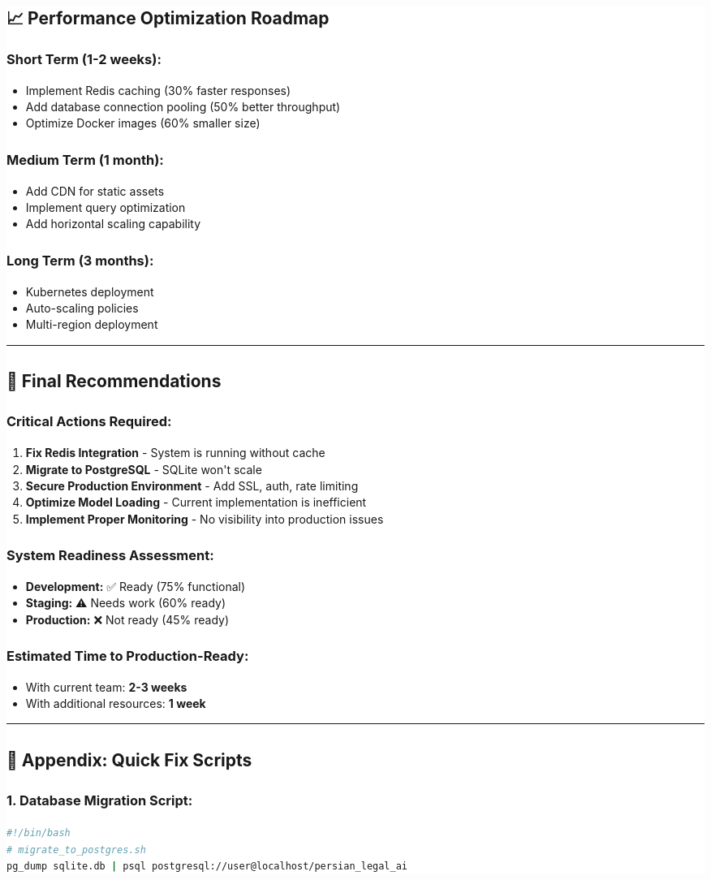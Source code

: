 
## 📈 Performance Optimization Roadmap

### Short Term (1-2 weeks):
- Implement Redis caching (30% faster responses)
- Add database connection pooling (50% better throughput)
- Optimize Docker images (60% smaller size)

### Medium Term (1 month):
- Add CDN for static assets
- Implement query optimization
- Add horizontal scaling capability

### Long Term (3 months):
- Kubernetes deployment
- Auto-scaling policies
- Multi-region deployment

---

## 🎯 Final Recommendations

### Critical Actions Required:
1. **Fix Redis Integration** - System is running without cache
2. **Migrate to PostgreSQL** - SQLite won't scale
3. **Secure Production Environment** - Add SSL, auth, rate limiting
4. **Optimize Model Loading** - Current implementation is inefficient
5. **Implement Proper Monitoring** - No visibility into production issues

### System Readiness Assessment:
- **Development:** ✅ Ready (75% functional)
- **Staging:** ⚠️ Needs work (60% ready)
- **Production:** ❌ Not ready (45% ready)

### Estimated Time to Production-Ready:
- With current team: **2-3 weeks**
- With additional resources: **1 week**

---

## 📝 Appendix: Quick Fix Scripts

### 1. Database Migration Script:
```bash
#!/bin/bash
# migrate_to_postgres.sh
pg_dump sqlite.db | psql postgresql://user@localhost/persian_legal_ai
```
